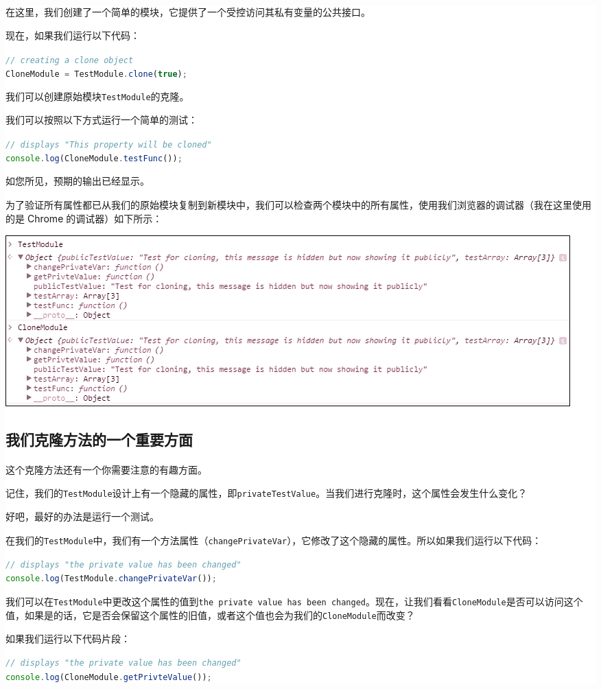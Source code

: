 在这里，我们创建了一个简单的模块，它提供了一个受控访问其私有变量的公共接口。

现在，如果我们运行以下代码：

```js
// creating a clone object
CloneModule = TestModule.clone(true);
```

我们可以创建原始模块`TestModule`的克隆。

我们可以按照以下方式运行一个简单的测试：

```js
// displays "This property will be cloned"
console.log(CloneModule.testFunc());
```

如您所见，预期的输出已经显示。

为了验证所有属性都已从我们的原始模块复制到新模块中，我们可以检查两个模块中的所有属性，使用我们浏览器的调试器（我在这里使用的是 Chrome 的调试器）如下所示：

![在 ImagesInc_Utilites 模块中测试我们的自定义克隆方法](img/B04910_06_01.jpg)

## 我们克隆方法的一个重要方面

这个克隆方法还有一个你需要注意的有趣方面。

记住，我们的`TestModule`设计上有一个隐藏的属性，即`privateTestValue`。当我们进行克隆时，这个属性会发生什么变化？

好吧，最好的办法是运行一个测试。

在我们的`TestModule`中，我们有一个方法属性（`changePrivateVar`），它修改了这个隐藏的属性。所以如果我们运行以下代码：

```js
// displays "the private value has been changed"
console.log(TestModule.changePrivateVar());
```

我们可以在`TestModule`中更改这个属性的值到`the private value has been changed`。现在，让我们看看`CloneModule`是否可以访问这个值，如果是的话，它是否会保留这个属性的旧值，或者这个值也会为我们的`CloneModule`而改变？

如果我们运行以下代码片段：

```js
// displays "the private value has been changed"
console.log(CloneModule.getPrivteValue());
```
